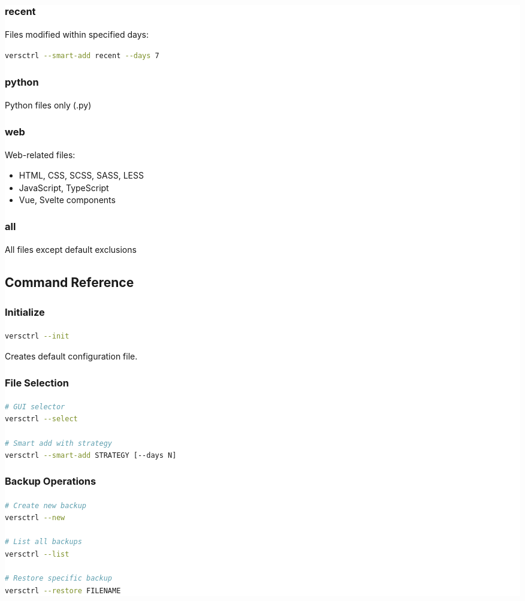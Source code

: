 ### recent

Files modified within specified days:

```bash
versctrl --smart-add recent --days 7
```

### python

Python files only (.py)

### web

Web-related files:
- HTML, CSS, SCSS, SASS, LESS
- JavaScript, TypeScript
- Vue, Svelte components

### all

All files except default exclusions

## Command Reference

### Initialize

```bash
versctrl --init
```

Creates default configuration file.

### File Selection

```bash
# GUI selector
versctrl --select

# Smart add with strategy
versctrl --smart-add STRATEGY [--days N]
```

### Backup Operations

```bash
# Create new backup
versctrl --new

# List all backups
versctrl --list

# Restore specific backup
versctrl --restore FILENAME
```
